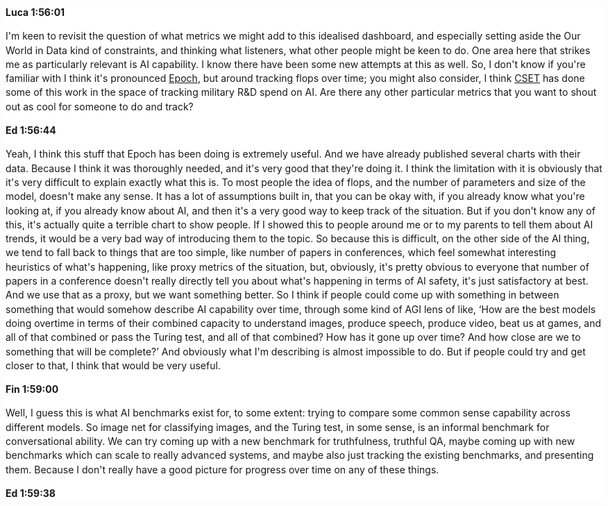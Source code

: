 

**Luca 1:56:01** 



I'm keen to revisit the question of what metrics we might add to this idealised dashboard, and especially setting aside the Our World in Data kind of constraints, and thinking what listeners, what other people might be keen to do. One area here that strikes me as particularly relevant is AI capability. I know there have been some new attempts at this as well. So, I don't know if you're familiar with I think it's pronounced [Epoch](https://epochai.org/), but around tracking flops over time; you might also consider, I think [CSET](https://cset.georgetown.edu/) has done some of this work in the space of tracking military R&D spend on AI. Are there any other particular metrics that you want to shout out as cool for someone to do and track?



**Ed 1:56:44** 



Yeah, I think this stuff that Epoch has been doing is extremely useful. And we have already published several charts with their data. Because I think it was thoroughly needed, and it's very good that they're doing it. I think the limitation with it is obviously that it's very difficult to explain exactly what this is. To most people the idea of flops, and the number of parameters and size of the model, doesn't make any sense. It has a lot of assumptions built in, that you can be okay with, if you already know what you're looking at, if you already know about AI, and then it's a very good way to keep track of the situation. But if you don't know any of this, it's actually quite a terrible chart to show people. If I showed this to people around me or to my parents to tell them about AI trends, it would be a very bad way of introducing them to the topic. So because this is difficult, on the other side of the AI thing, we tend to fall back to things that are too simple, like number of papers in conferences, which feel somewhat interesting heuristics of what's happening, like proxy metrics of the situation, but, obviously, it's pretty obvious to everyone that number of papers in a conference doesn't really directly tell you about what's happening in terms of AI safety, it's just satisfactory at best. And we use that as a proxy, but we want something better. So I think if people could come up with something in between something that would somehow describe AI capability over time, through some kind of AGI lens of like, ‘How are the best models doing overtime in terms of their combined capacity to understand images, produce speech, produce video, beat us at games, and all of that combined or pass the Turing test, and all of that combined? How has it gone up over time? And how close are we to something that will be complete?’ And obviously what I'm describing is almost impossible to do. But if people could try and get closer to that, I think that would be very useful. 



**Fin 1:59:00** 



Well, I guess this is what AI benchmarks exist for, to some extent: trying to compare some common sense capability across different models. So image net for classifying images, and the Turing test, in some sense, is an informal benchmark for conversational ability. We can try coming up with a new benchmark for truthfulness, truthful QA, maybe coming up with new benchmarks which can scale to really advanced systems, and maybe also just tracking the existing benchmarks, and presenting them. Because I don't really have a good picture for progress over time on any of these things. 



**Ed 1:59:38** 


